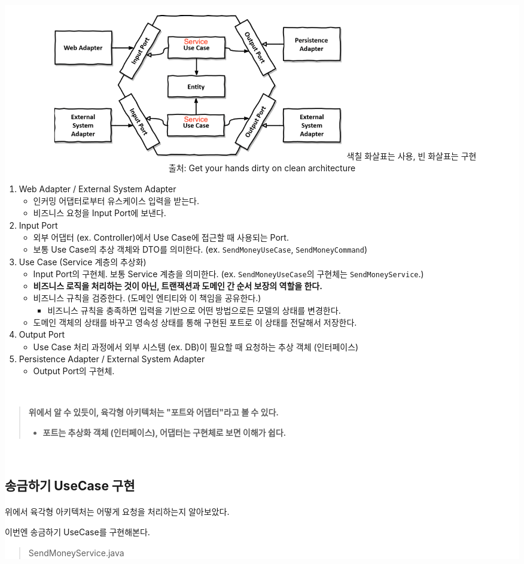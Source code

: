 <p align="center"><img src="./image/clean_architecture_hexagonal.png" width="500">색칠 화살표는 사용, 빈 화살표는 구현<br>출처: Get your hands dirty on clean architecture </p>

1. Web Adapter / External System Adapter
   * 인커밍 어댑터로부터 유스케이스 입력을 받는다.
   * 비즈니스 요청을 Input Port에 보낸다.
2. Input Port
   * 외부 어댑터 (ex. Controller)에서 Use Case에 접근할 때 사용되는 Port.
   * 보통 Use Case의 추상 객체와 DTO를 의미한다. (ex. `SendMoneyUseCase`, `SendMoneyCommand`)
3. Use Case (Service 계층의 추상화)
   * Input Port의 구현체. 보통 Service 계층을 의미한다. (ex. `SendMoneyUseCase`의 구현체는 `SendMoneyService`.)
   * **비즈니스 로직을 처리하는 것이 아닌, 트랜잭션과 도메인 간 순서 보장의 역할을 한다.**
   * 비즈니스 규칙을 검증한다. (도메인 엔티티와 이 책임을 공유한다.)
     * 비즈니스 규칙을 충족하면 입력을 기반으로 어떤 방법으로든 모델의 상태를 변경한다.
   * 도메인 객체의 상태를 바꾸고 영속성 상태를 통해 구현된 포트로 이 상태를 전달해서 저장한다.
4. Output Port
   * Use Case 처리 과정에서 외부 시스템 (ex. DB)이 필요할 때 요청하는 추상 객체 (인터페이스)
5. Persistence Adapter / External System Adapter
   * Output Port의 구현체.

<br>

> **위에서 알 수 있듯이, 육각형 아키텍처는 "포트와 어댑터"라고 볼 수 있다.**
> * **포트는 추상화 객체 (인터페이스), 어댑터는 구현체로 보면 이해가 쉽다.**

<br>

## 송금하기 UseCase 구현
위에서 육각형 아키텍처는 어떻게 요청을 처리하는지 알아보았다.

이번엔 송금하기 UseCase를 구현해본다.

> SendMoneyService.java

